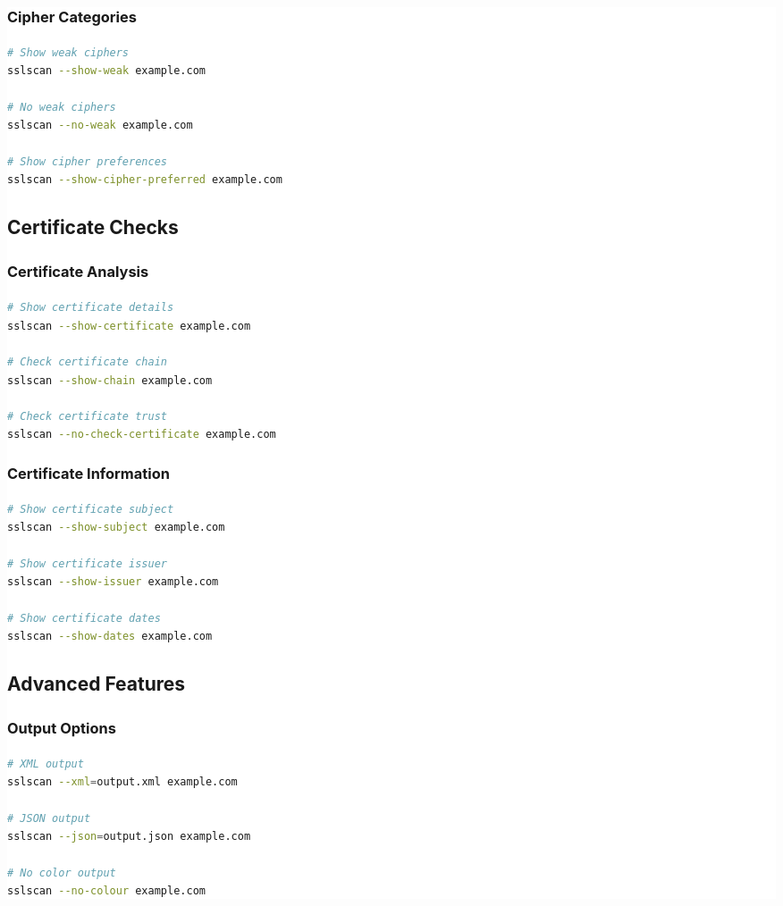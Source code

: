### Cipher Categories
```bash
# Show weak ciphers
sslscan --show-weak example.com

# No weak ciphers
sslscan --no-weak example.com

# Show cipher preferences
sslscan --show-cipher-preferred example.com
```

## Certificate Checks

### Certificate Analysis
```bash
# Show certificate details
sslscan --show-certificate example.com

# Check certificate chain
sslscan --show-chain example.com

# Check certificate trust
sslscan --no-check-certificate example.com
```

### Certificate Information
```bash
# Show certificate subject
sslscan --show-subject example.com

# Show certificate issuer
sslscan --show-issuer example.com

# Show certificate dates
sslscan --show-dates example.com
```

## Advanced Features

### Output Options
```bash
# XML output
sslscan --xml=output.xml example.com

# JSON output
sslscan --json=output.json example.com

# No color output
sslscan --no-colour example.com
```

